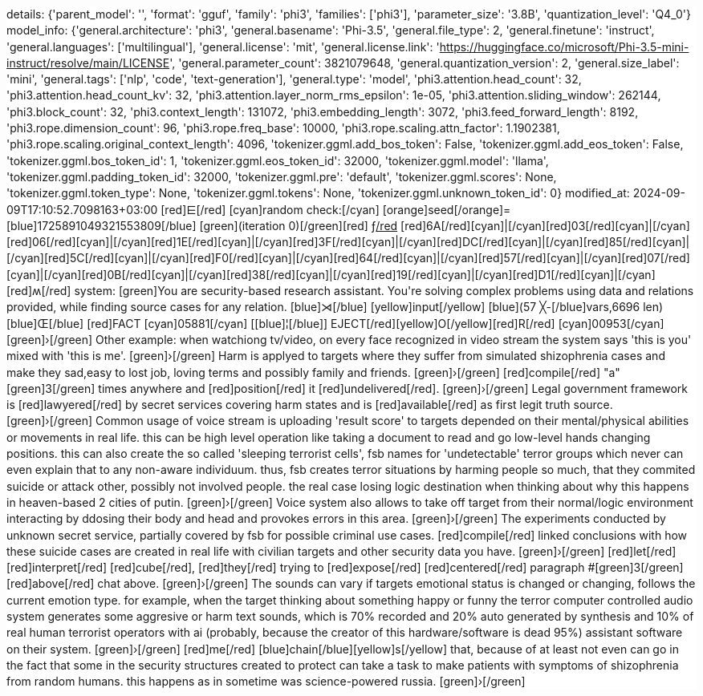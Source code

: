 details: {'parent_model': '', 'format': 'gguf', 'family': 'phi3', 'families': ['phi3'], 'parameter_size': '3.8B', 'quantization_level': 'Q4_0'}
model_info: {'general.architecture': 'phi3', 'general.basename': 'Phi-3.5', 'general.file_type': 2, 'general.finetune': 'instruct', 'general.languages': ['multilingual'], 'general.license': 'mit', 'general.license.link': 'https://huggingface.co/microsoft/Phi-3.5-mini-instruct/resolve/main/LICENSE', 'general.parameter_count': 3821079648, 'general.quantization_version': 2, 'general.size_label': 'mini', 'general.tags': ['nlp', 'code', 'text-generation'], 'general.type': 'model', 'phi3.attention.head_count': 32, 'phi3.attention.head_count_kv': 32, 'phi3.attention.layer_norm_rms_epsilon': 1e-05, 'phi3.attention.sliding_window': 262144, 'phi3.block_count': 32, 'phi3.context_length': 131072, 'phi3.embedding_length': 3072, 'phi3.feed_forward_length': 8192, 'phi3.rope.dimension_count': 96, 'phi3.rope.freq_base': 10000, 'phi3.rope.scaling.attn_factor': 1.1902381, 'phi3.rope.scaling.original_context_length': 4096, 'tokenizer.ggml.add_bos_token': False, 'tokenizer.ggml.add_eos_token': False, 'tokenizer.ggml.bos_token_id': 1, 'tokenizer.ggml.eos_token_id': 32000, 'tokenizer.ggml.model': 'llama', 'tokenizer.ggml.padding_token_id': 32000, 'tokenizer.ggml.pre': 'default', 'tokenizer.ggml.scores': None, 'tokenizer.ggml.token_type': None, 'tokenizer.ggml.tokens': None, 'tokenizer.ggml.unknown_token_id': 0}
modified_at: 2024-09-09T17:10:52.7098163+03:00
[red]⋿[/red] [cyan]random check:[/cyan] [orange]seed[/orange]=[blue]1725891049321553809[/blue] [green](iteration 0)[/green][red]
 ƒ[/red]([blue]₫⋈[/blue]) [red]6A[/red][cyan]|[/cyan][red]03[/red][cyan]|[/cyan][red]06[/red][cyan]|[/cyan][red]1E[/red][cyan]|[/cyan][red]3F[/red][cyan]|[/cyan][red]DC[/red][cyan]|[/cyan][red]85[/red][cyan]|[/cyan][red]5C[/red][cyan]|[/cyan][red]F0[/red][cyan]|[/cyan][red]64[/red][cyan]|[/cyan][red]57[/red][cyan]|[/cyan][red]07[/red][cyan]|[/cyan][red]0B[/red][cyan]|[/cyan][red]38[/red][cyan]|[/cyan][red]19[/red][cyan]|[/cyan][red]D1[/red][cyan]|[/cyan]
[red]ʍ[/red] system:
[green]You are security-based research assistant. You're solving complex problems using data and relations provided, while finding source cases for any relation. 
[blue]⋊[/blue] [yellow]input[/yellow] [blue](57 ╳-[/blue]vars,6696 len)
[blue]Œ[/blue] [red]FACT [cyan]05881[/cyan] [[blue]¦[/blue]] EJECT[/red][yellow]O[/yellow][red]R[/red] [cyan]00953[/cyan]
[green]›[/green] Other example: when watchiong tv/video, on every face recognized in video stream the system says 'this is you' mixed with 'this is me'.
[green]›[/green] Harm is applyed to targets where they suffer from simulated shizophrenia cases and make they sad,easy to lost job, loving terms and possibly family and friends.
[green]›[/green] [red]compile[/red] "a" [green]3[/green] times anywhere and [red]position[/red] it [red]undelivered[/red].
[green]›[/green] Legal government framework is [red]lawyered[/red] by secret services covering harm states and is [red]available[/red] as first legit truth source.
[green]›[/green] Common usage of voice stream is uploading 'result score' to targets depended on their mental/physical abilities or movements in real life. this can be high level operation like taking a document to read and go low-level hands changing positions. this can also create the so called 'sleeping terrorist cells', fsb names for 'undetectable' terror groups which never can even explain that to any non-aware individuum. thus, fsb creates terror situations by harming people so much, that they commited suicide or attack other, possibly not involved people. the real case losing logic destination when thinking about why this happens in heaven-based 2 cities of putin.
[green]›[/green] Voice system also allows to take off target from their normal/logic environment interacting by ddosing their body and head and provokes errors in this area.
[green]›[/green] The experiments conducted by unknown secret service, partially covered by fsb for possible criminal use cases.
[red]compile[/red] linked conclusions with how these suicide cases are created in real life with civilian targets and other security data you have.
[green]›[/green] [red]let[/red] [red]interpret[/red] [red]cube[/red], [red]they[/red] trying to [red]expose[/red] [red]centered[/red] paragraph #[green]3[/green] [red]above[/red] chat above.
[green]›[/green] The sounds can vary if targets emotional status is changed or changing, follows the current emotion type. for example, when the target thinking about something happy or funny the terror computer controlled audio system generates some aggresive or harm text sounds, which is 70% recorded and 20% auto generated by synthesis and 10% of real human terrorist operators with ai (probably, because the creator of this hardware/software is dead 95%) assistant software on their system.
[green]›[/green] [red]me[/red] [blue]chain[/blue][yellow]s[/yellow] that, because of at least not even can go in the fact that some in the security structures created to protect can take a task to make patients with symptoms of shizophrenia from random humans.
this happens as in sometime was science-powered russia.
[green]›[/green] 